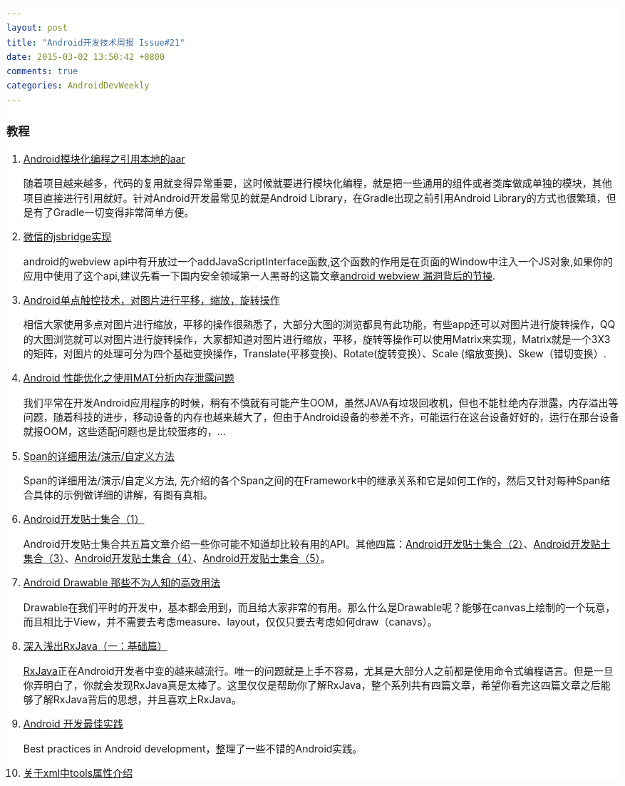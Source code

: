 ```yaml
---
layout: post
title: "Android开发技术周报 Issue#21"
date: 2015-03-02 13:50:42 +0800
comments: true
categories: AndroidDevWeekly
---
```


### 教程

1. [Android模块化编程之引用本地的aar](http://stormzhang.com/android/2015/03/01/android-reference-local-aar)

	随着项目越来越多，代码的复用就变得异常重要，这时候就要进行模块化编程，就是把一些通用的组件或者类库做成单独的模块，其他项目直接进行引用就好。针对Android开发最常见的就是Android Library，在Gradle出现之前引用Android Library的方式也很繁琐，但是有了Gradle一切变得非常简单方便。

1. [微信的jsbridge实现](http://blog.aaapei.com/article/2013/12/wei-xin-de-jsbridgeshi-xian)
	
	android的webview api中有开放过一个addJavaScriptInterface函数,这个函数的作用是在页面的Window中注入一个JS对象,如果你的应用中使用了这个api,建议先看一下国内安全领域第一人黑哥的这篇文章[android webview 漏洞背后的节操](http://hi.baidu.com/hi_heige/item/9baf99f063331d58c9f3379a).
	
1. [Android单点触控技术，对图片进行平移，缩放，旋转操作](http://blog.csdn.net/xiaanming/article/details/42833893)

	相信大家使用多点对图片进行缩放，平移的操作很熟悉了，大部分大图的浏览都具有此功能，有些app还可以对图片进行旋转操作，QQ的大图浏览就可以对图片进行旋转操作，大家都知道对图片进行缩放，平移，旋转等操作可以使用Matrix来实现，Matrix就是一个3X3的矩阵，对图片的处理可分为四个基础变换操作，Translate(平移变换)、Rotate(旋转变换）、Scale (缩放变换)、Skew（错切变换）.



1. [Android 性能优化之使用MAT分析内存泄露问题](http://blog.csdn.net/xiaanming/article/details/42396507)
	
	我们平常在开发Android应用程序的时候，稍有不慎就有可能产生OOM，虽然JAVA有垃圾回收机，但也不能杜绝内存泄露，内存溢出等问题，随着科技的进步，移动设备的内存也越来越大了，但由于Android设备的参差不齐，可能运行在这台设备好好的，运行在那台设备就报OOM，这些适配问题也是比较蛋疼的，...		
1. [Span的详细用法/演示/自定义方法](http://flavienlaurent.com/blog/2014/01/31/spans/)

	Span的详细用法/演示/自定义方法, 先介绍的各个Span之间的在Framework中的继承关系和它是如何工作的，然后又针对每种Span结合具体的示例做详细的讲解，有图有真相。

1. [Android开发贴士集合（1）](http://blog.jobbole.com/67914/)

	Android开发贴士集合共五篇文章介绍一些你可能不知道却比较有用的API。其他四篇：[Android开发贴士集合（2）](http://blog.jobbole.com/67920/)、[Android开发贴士集合（3）](http://blog.jobbole.com/67928/)、[Android开发贴士集合（4）](http://blog.jobbole.com/68006/)、[Android开发贴士集合（5）](http://blog.jobbole.com/72523/)。

1. [Android Drawable 那些不为人知的高效用法](http://blog.csdn.net/lmj623565791/article/details/43752383)

	Drawable在我们平时的开发中，基本都会用到，而且给大家非常的有用。那么什么是Drawable呢？能够在canvas上绘制的一个玩意，而且相比于View，并不需要去考虑measure、layout，仅仅只要去考虑如何draw（canavs）。

1. [深入浅出RxJava（一：基础篇）](http://blog.csdn.net/lzyzsd/article/details/41833541)
	
	[RxJava](https://github.com/ReactiveX/RxJava)正在Android开发者中变的越来越流行。唯一的问题就是上手不容易，尤其是大部分人之前都是使用命令式编程语言。但是一旦你弄明白了，你就会发现RxJava真是太棒了。这里仅仅是帮助你了解RxJava，整个系列共有四篇文章，希望你看完这四篇文章之后能够了解RxJava背后的思想，并且喜欢上RxJava。

1. [Android 开发最佳实践](https://github.com/futurice/android-best-practices)

	Best practices in Android development，整理了一些不错的Android实践。

1. [关于xml中tools属性介绍](https://medium.com/sebs-top-tips/tools-of-the-trade-part-2-b91271892d10)	
